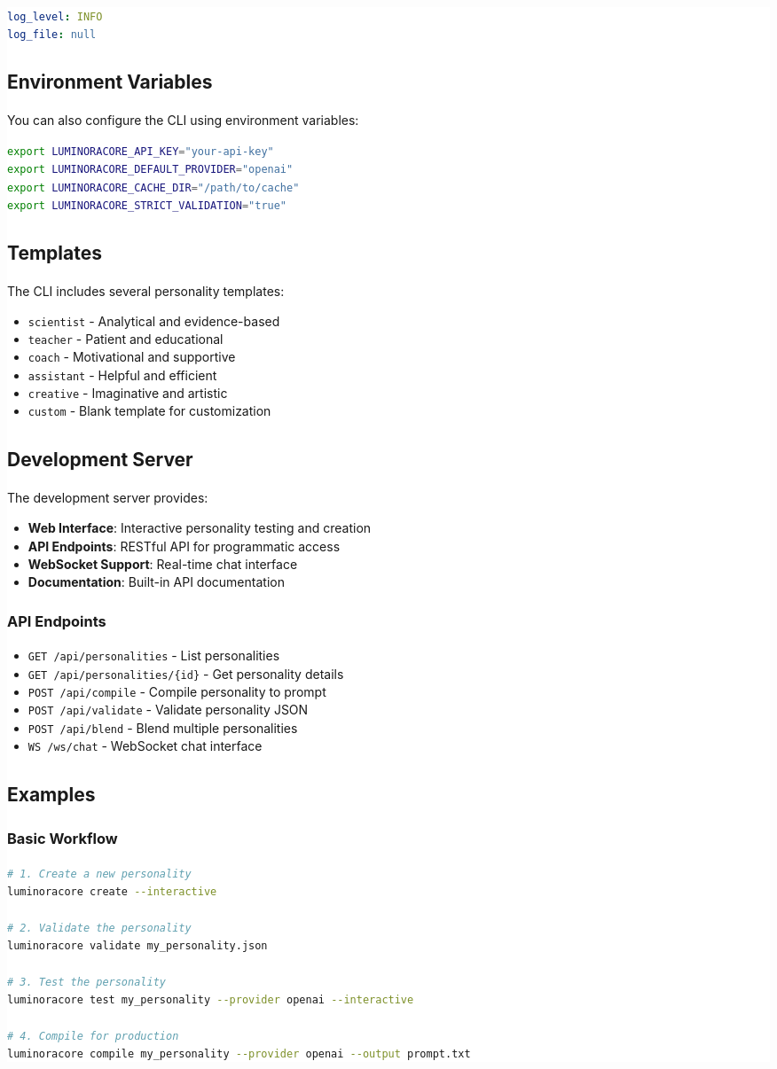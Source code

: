 ```yaml
log_level: INFO
log_file: null
```

## Environment Variables

You can also configure the CLI using environment variables:

```bash
export LUMINORACORE_API_KEY="your-api-key"
export LUMINORACORE_DEFAULT_PROVIDER="openai"
export LUMINORACORE_CACHE_DIR="/path/to/cache"
export LUMINORACORE_STRICT_VALIDATION="true"
```

## Templates

The CLI includes several personality templates:

- `scientist` - Analytical and evidence-based
- `teacher` - Patient and educational
- `coach` - Motivational and supportive
- `assistant` - Helpful and efficient
- `creative` - Imaginative and artistic
- `custom` - Blank template for customization

## Development Server

The development server provides:

- **Web Interface**: Interactive personality testing and creation
- **API Endpoints**: RESTful API for programmatic access
- **WebSocket Support**: Real-time chat interface
- **Documentation**: Built-in API documentation

### API Endpoints

- `GET /api/personalities` - List personalities
- `GET /api/personalities/{id}` - Get personality details
- `POST /api/compile` - Compile personality to prompt
- `POST /api/validate` - Validate personality JSON
- `POST /api/blend` - Blend multiple personalities
- `WS /ws/chat` - WebSocket chat interface

## Examples

### Basic Workflow

```bash
# 1. Create a new personality
luminoracore create --interactive

# 2. Validate the personality
luminoracore validate my_personality.json

# 3. Test the personality
luminoracore test my_personality --provider openai --interactive

# 4. Compile for production
luminoracore compile my_personality --provider openai --output prompt.txt
```
